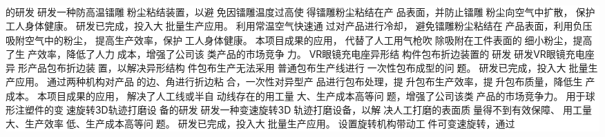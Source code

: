 的研发
研发一种防高温镭雕
粉尘粘结装置，以避
免因镭雕温度过高使
得镭雕粉尘粘结在产
品表面，并防止镭雕
粉尘向空气中扩散，
保护工人身体健康。
研发已完成，投入大
批量生产应用。
利用常温空气快速通
过对产品进行冷却，
避免镭雕粉尘粘结在
产品表面，利用负压
吸附空气中的粉尘，
提高生产效率，保护
工人身体健康。
本项目成果的应用，
代替了人工用气枪吹
除吸附在工件表面的
细小粉尘，提高了生
产效率，降低了人力
成本，增强了公司该
类产品的市场竞争
力。
VR眼镜充电座异形结
构件包布折边装置的
研发
研发VR眼镜充电座异
形产品包布折边装
置，以解决异形结构
件包布生产无法采用
普通包布生产线进行
一次性包布成型的问
题。
研发已完成，投入大
批量生产应用。
通过两种机构对产品
的边、角进行折边粘
合，一次性对异型产
品进行包布处理，提
升包布生产效率，提
升包布质量，降低生
产成本。
本项目成果的应用，
解决了人工线或半自
动线存在的用工量
大、生产成本高等问
题，增强了公司该类
产品的市场竞争力。
用于球形注塑件的变
速旋转3D轨迹打磨设
备的研发
研发一种变速旋转3D
轨迹打磨设备，以解
决人工打磨的表面质
量得不到有效保障、
用工量大、生产效率
低、生产成本高等问
题。
研发已完成，投入大
批量生产应用。
设置旋转机构带动工
件可变速旋转，通过